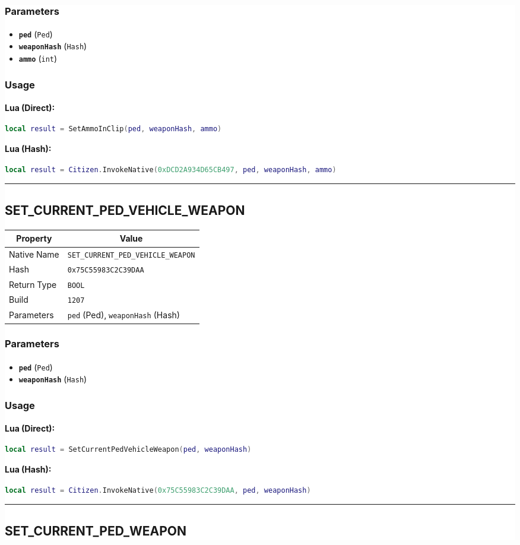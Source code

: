 ### Parameters

- **`ped`** (`Ped`)
- **`weaponHash`** (`Hash`)
- **`ammo`** (`int`)

### Usage

**Lua (Direct):**
```lua
local result = SetAmmoInClip(ped, weaponHash, ammo)
```

**Lua (Hash):**
```lua
local result = Citizen.InvokeNative(0xDCD2A934D65CB497, ped, weaponHash, ammo)
```


---

## SET_CURRENT_PED_VEHICLE_WEAPON

| Property | Value |
|----------|-------|
| Native Name | `SET_CURRENT_PED_VEHICLE_WEAPON` |
| Hash | `0x75C55983C2C39DAA` |
| Return Type | `BOOL` |
| Build | `1207` |
| Parameters | `ped` (Ped), `weaponHash` (Hash) |

### Parameters

- **`ped`** (`Ped`)
- **`weaponHash`** (`Hash`)

### Usage

**Lua (Direct):**
```lua
local result = SetCurrentPedVehicleWeapon(ped, weaponHash)
```

**Lua (Hash):**
```lua
local result = Citizen.InvokeNative(0x75C55983C2C39DAA, ped, weaponHash)
```


---

## SET_CURRENT_PED_WEAPON
